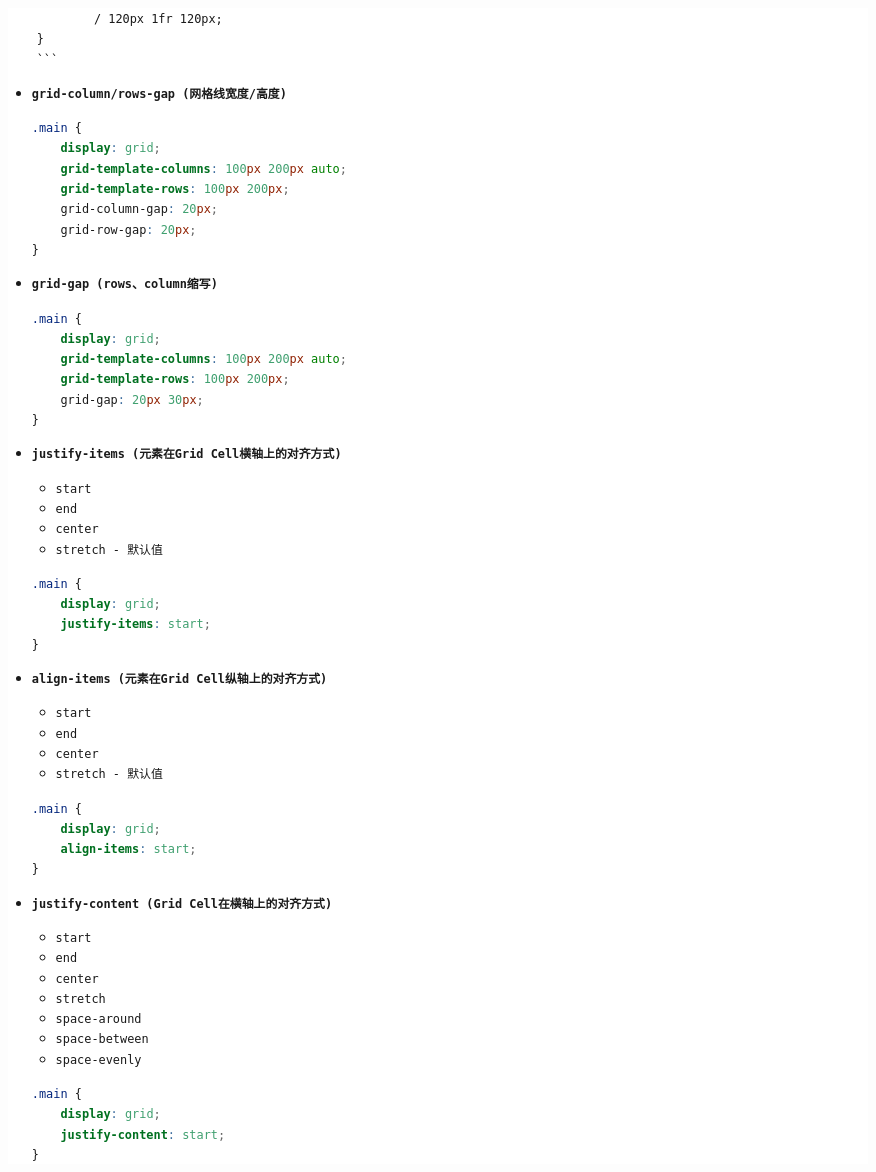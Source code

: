                 / 120px 1fr 120px;
        }
		```

  - **`grid-column/rows-gap (网格线宽度/高度)`**
	```css
	.main {
	    display: grid;
	    grid-template-columns: 100px 200px auto;
	    grid-template-rows: 100px 200px;
	    grid-column-gap: 20px;
        grid-row-gap: 20px;
	}
	```

  - **`grid-gap (rows、column缩写)`**
	```css
	.main {
	    display: grid;
	    grid-template-columns: 100px 200px auto;
	    grid-template-rows: 100px 200px;
	    grid-gap: 20px 30px;
	}
	```

  - **`justify-items (元素在Grid Cell横轴上的对齐方式)`**
	- `start`
	- `end`
	- `center`
	- `stretch - 默认值`
	```css
	.main {
	    display: grid;
	    justify-items: start;
	}
	```

  - **`align-items (元素在Grid Cell纵轴上的对齐方式)`**
	- `start`
	- `end`
	- `center`
	- `stretch - 默认值`
	```css
	.main {
	    display: grid;
	    align-items: start;
	}
	```

  - **`justify-content (Grid Cell在横轴上的对齐方式)`**
	- `start`
	- `end`
	- `center`
	- `stretch`
	- `space-around`
	- `space-between`
	- `space-evenly`
	```css
	.main {
	    display: grid;
	    justify-content: start;
	}
	```

